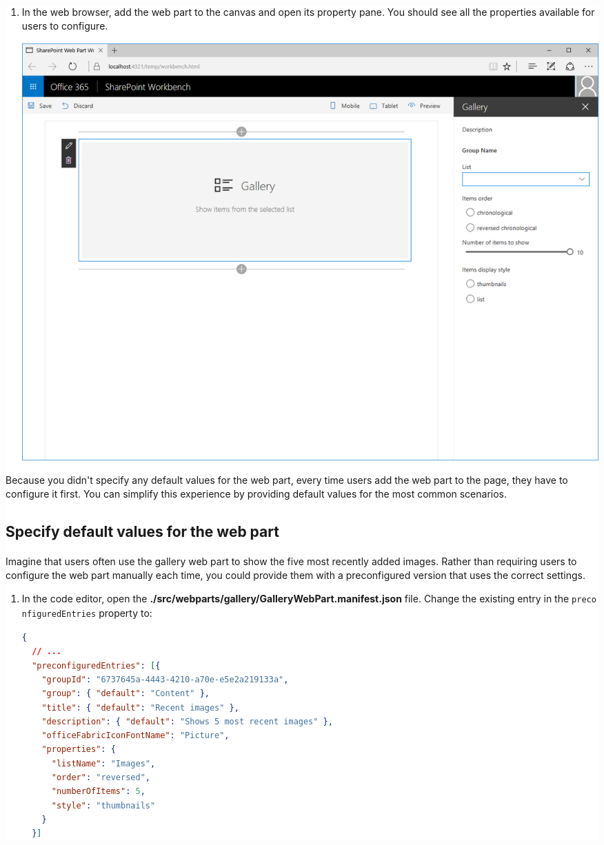 1. In the web browser, add the web part to the canvas and open its property pane. You should see all the properties available for users to configure.

    ![Web part property pane showing the different properties users need to configure for the web part to work](../../../images/preconfiguredentries-needs-configuration.png)

Because you didn't specify any default values for the web part, every time users add the web part to the page, they have to configure it first. You can simplify this experience by providing default values for the most common scenarios.

## Specify default values for the web part

Imagine that users often use the gallery web part to show the five most recently added images. Rather than requiring users to configure the web part manually each time, you could provide them with a preconfigured version that uses the correct settings.

1. In the code editor, open the **./src/webparts/gallery/GalleryWebPart.manifest.json** file. Change the existing entry in the `preconfiguredEntries` property to:

    ```json
    {
      // ...
      "preconfiguredEntries": [{
        "groupId": "6737645a-4443-4210-a70e-e5e2a219133a",
        "group": { "default": "Content" },
        "title": { "default": "Recent images" },
        "description": { "default": "Shows 5 most recent images" },
        "officeFabricIconFontName": "Picture",
        "properties": {
          "listName": "Images",
          "order": "reversed",
          "numberOfItems": 5,
          "style": "thumbnails"
        }
      }]